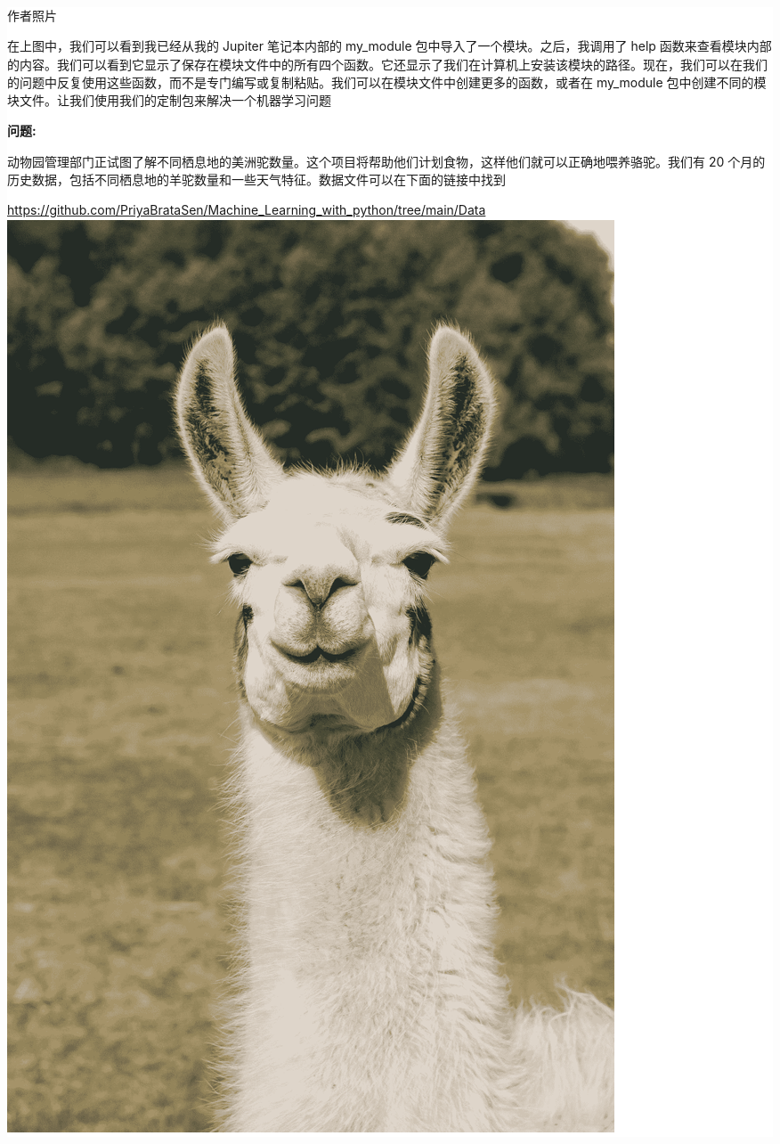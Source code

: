 作者照片

在上图中，我们可以看到我已经从我的 Jupiter 笔记本内部的 my_module 包中导入了一个模块。之后，我调用了 help 函数来查看模块内部的内容。我们可以看到它显示了保存在模块文件中的所有四个函数。它还显示了我们在计算机上安装该模块的路径。现在，我们可以在我们的问题中反复使用这些函数，而不是专门编写或复制粘贴。我们可以在模块文件中创建更多的函数，或者在 my_module 包中创建不同的模块文件。让我们使用我们的定制包来解决一个机器学习问题

**问题:**

动物园管理部门正试图了解不同栖息地的美洲驼数量。这个项目将帮助他们计划食物，这样他们就可以正确地喂养骆驼。我们有 20 个月的历史数据，包括不同栖息地的羊驼数量和一些天气特征。数据文件可以在下面的链接中找到

<https://github.com/PriyaBrataSen/Machine_Learning_with_python/tree/main/Data>  ![](img/6b77e9dd8afde1da073ae1208758c960.png)
